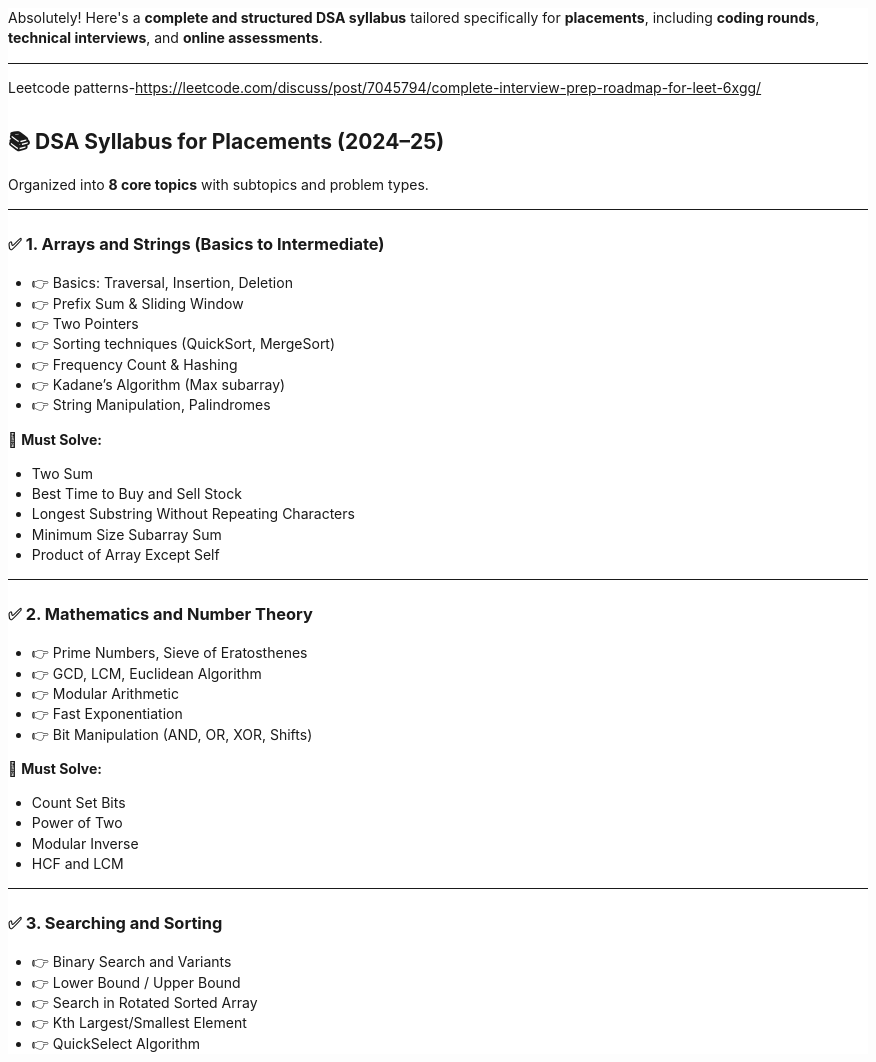 Absolutely! Here's a **complete and structured DSA syllabus** tailored specifically for **placements**, including **coding rounds**, **technical interviews**, and **online assessments**.

---

Leetcode patterns-https://leetcode.com/discuss/post/7045794/complete-interview-prep-roadmap-for-leet-6xgg/

## 📚 **DSA Syllabus for Placements (2024–25)**

Organized into **8 core topics** with subtopics and problem types.

---

### ✅ 1. **Arrays and Strings (Basics to Intermediate)**

* 👉 Basics: Traversal, Insertion, Deletion
* 👉 Prefix Sum & Sliding Window
* 👉 Two Pointers
* 👉 Sorting techniques (QuickSort, MergeSort)
* 👉 Frequency Count & Hashing
* 👉 Kadane’s Algorithm (Max subarray)
* 👉 String Manipulation, Palindromes

📘 **Must Solve:**

* Two Sum
* Best Time to Buy and Sell Stock
* Longest Substring Without Repeating Characters
* Minimum Size Subarray Sum
* Product of Array Except Self

---

### ✅ 2. **Mathematics and Number Theory**

* 👉 Prime Numbers, Sieve of Eratosthenes
* 👉 GCD, LCM, Euclidean Algorithm
* 👉 Modular Arithmetic
* 👉 Fast Exponentiation
* 👉 Bit Manipulation (AND, OR, XOR, Shifts)

📘 **Must Solve:**

* Count Set Bits
* Power of Two
* Modular Inverse
* HCF and LCM

---

### ✅ 3. **Searching and Sorting**

* 👉 Binary Search and Variants
* 👉 Lower Bound / Upper Bound
* 👉 Search in Rotated Sorted Array
* 👉 Kth Largest/Smallest Element
* 👉 QuickSelect Algorithm
